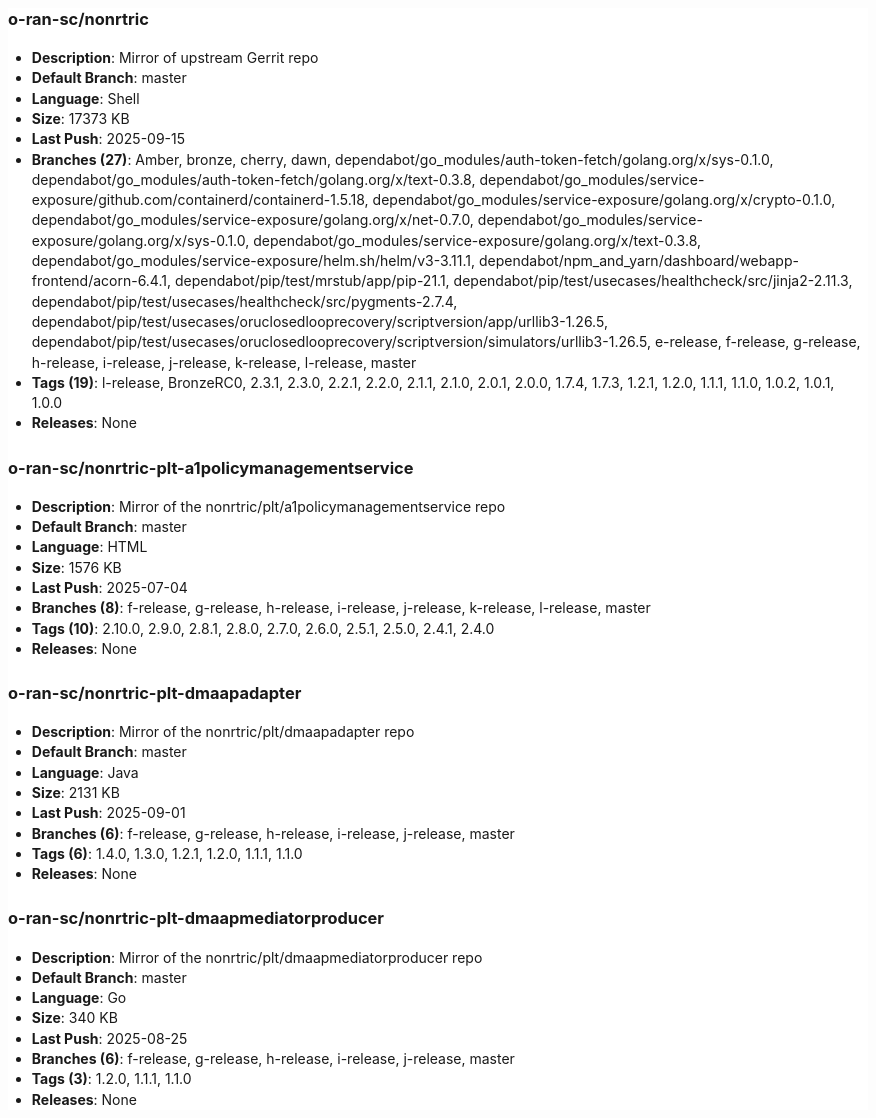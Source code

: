 ### o-ran-sc/nonrtric
- **Description**: Mirror of upstream Gerrit repo
- **Default Branch**: master
- **Language**: Shell
- **Size**: 17373 KB
- **Last Push**: 2025-09-15
- **Branches (27)**: Amber, bronze, cherry, dawn, dependabot/go_modules/auth-token-fetch/golang.org/x/sys-0.1.0, dependabot/go_modules/auth-token-fetch/golang.org/x/text-0.3.8, dependabot/go_modules/service-exposure/github.com/containerd/containerd-1.5.18, dependabot/go_modules/service-exposure/golang.org/x/crypto-0.1.0, dependabot/go_modules/service-exposure/golang.org/x/net-0.7.0, dependabot/go_modules/service-exposure/golang.org/x/sys-0.1.0, dependabot/go_modules/service-exposure/golang.org/x/text-0.3.8, dependabot/go_modules/service-exposure/helm.sh/helm/v3-3.11.1, dependabot/npm_and_yarn/dashboard/webapp-frontend/acorn-6.4.1, dependabot/pip/test/mrstub/app/pip-21.1, dependabot/pip/test/usecases/healthcheck/src/jinja2-2.11.3, dependabot/pip/test/usecases/healthcheck/src/pygments-2.7.4, dependabot/pip/test/usecases/oruclosedlooprecovery/scriptversion/app/urllib3-1.26.5, dependabot/pip/test/usecases/oruclosedlooprecovery/scriptversion/simulators/urllib3-1.26.5, e-release, f-release, g-release, h-release, i-release, j-release, k-release, l-release, master
- **Tags (19)**: l-release, BronzeRC0, 2.3.1, 2.3.0, 2.2.1, 2.2.0, 2.1.1, 2.1.0, 2.0.1, 2.0.0, 1.7.4, 1.7.3, 1.2.1, 1.2.0, 1.1.1, 1.1.0, 1.0.2, 1.0.1, 1.0.0
- **Releases**: None

### o-ran-sc/nonrtric-plt-a1policymanagementservice
- **Description**: Mirror of the nonrtric/plt/a1policymanagementservice repo
- **Default Branch**: master
- **Language**: HTML
- **Size**: 1576 KB
- **Last Push**: 2025-07-04
- **Branches (8)**: f-release, g-release, h-release, i-release, j-release, k-release, l-release, master
- **Tags (10)**: 2.10.0, 2.9.0, 2.8.1, 2.8.0, 2.7.0, 2.6.0, 2.5.1, 2.5.0, 2.4.1, 2.4.0
- **Releases**: None

### o-ran-sc/nonrtric-plt-dmaapadapter
- **Description**: Mirror of the nonrtric/plt/dmaapadapter repo
- **Default Branch**: master
- **Language**: Java
- **Size**: 2131 KB
- **Last Push**: 2025-09-01
- **Branches (6)**: f-release, g-release, h-release, i-release, j-release, master
- **Tags (6)**: 1.4.0, 1.3.0, 1.2.1, 1.2.0, 1.1.1, 1.1.0
- **Releases**: None

### o-ran-sc/nonrtric-plt-dmaapmediatorproducer
- **Description**: Mirror of the nonrtric/plt/dmaapmediatorproducer repo
- **Default Branch**: master
- **Language**: Go
- **Size**: 340 KB
- **Last Push**: 2025-08-25
- **Branches (6)**: f-release, g-release, h-release, i-release, j-release, master
- **Tags (3)**: 1.2.0, 1.1.1, 1.1.0
- **Releases**: None
